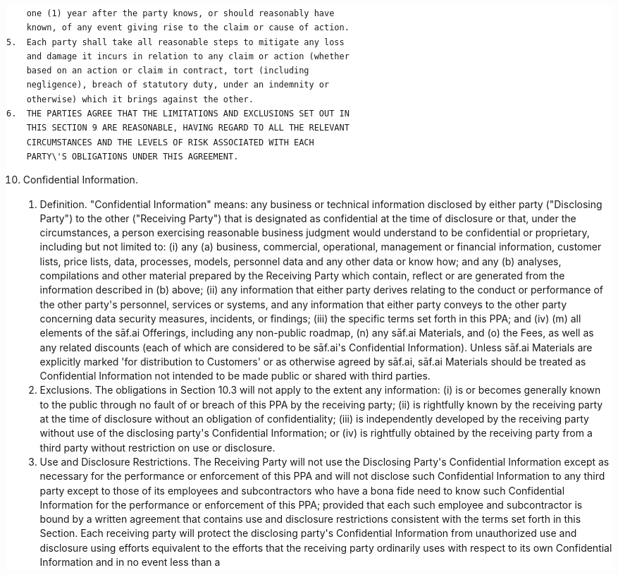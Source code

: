         one (1) year after the party knows, or should reasonably have
        known, of any event giving rise to the claim or cause of action.
    5.  Each party shall take all reasonable steps to mitigate any loss
        and damage it incurs in relation to any claim or action (whether
        based on an action or claim in contract, tort (including
        negligence), breach of statutory duty, under an indemnity or
        otherwise) which it brings against the other.
    6.  THE PARTIES AGREE THAT THE LIMITATIONS AND EXCLUSIONS SET OUT IN
        THIS SECTION 9 ARE REASONABLE, HAVING REGARD TO ALL THE RELEVANT
        CIRCUMSTANCES AND THE LEVELS OF RISK ASSOCIATED WITH EACH
        PARTY\'S OBLIGATIONS UNDER THIS AGREEMENT.

10. Confidential Information.

    1.  Definition. \"Confidential Information\" means: any business or
        technical information disclosed by either party (\"Disclosing
        Party\") to the other (\"Receiving Party\") that is designated
        as confidential at the time of disclosure or that, under the
        circumstances, a person exercising reasonable business judgment
        would understand to be confidential or proprietary, including
        but not limited to: (i) any (a) business, commercial,
        operational, management or financial information, customer
        lists, price lists, data, processes, models, personnel data and
        any other data or know how; and any (b) analyses, compilations
        and other material prepared by the Receiving Party which
        contain, reflect or are generated from the information described
        in (b) above; (ii) any information that either party derives
        relating to the conduct or performance of the other party\'s
        personnel, services or systems, and any information that either
        party conveys to the other party concerning data security
        measures, incidents, or findings; (iii) the specific terms set
        forth in this PPA; and (iv) (m) all elements of the sāf.ai
        Offerings, including any non-public roadmap, (n) any sāf.ai
        Materials, and (o) the Fees, as well as any related discounts
        (each of which are considered to be sāf.ai\'s Confidential
        Information). Unless sāf.ai Materials are explicitly marked
        \'for distribution to Customers\' or as otherwise agreed by
        sāf.ai, sāf.ai Materials should be treated as Confidential
        Information not intended to be made public or shared with third
        parties.
    2.  Exclusions. The obligations in Section 10.3 will not apply to
        the extent any information: (i) is or becomes generally known to
        the public through no fault of or breach of this PPA by the
        receiving party; (ii) is rightfully known by the receiving party
        at the time of disclosure without an obligation of
        confidentiality; (iii) is independently developed by the
        receiving party without use of the disclosing party\'s
        Confidential Information; or (iv) is rightfully obtained by the
        receiving party from a third party without restriction on use or
        disclosure.
    3.  Use and Disclosure Restrictions. The Receiving Party will not
        use the Disclosing Party\'s Confidential Information except as
        necessary for the performance or enforcement of this PPA and
        will not disclose such Confidential Information to any third
        party except to those of its employees and subcontractors who
        have a bona fide need to know such Confidential Information for
        the performance or enforcement of this PPA; provided that each
        such employee and subcontractor is bound by a written agreement
        that contains use and disclosure restrictions consistent with
        the terms set forth in this Section. Each receiving party will
        protect the disclosing party\'s Confidential Information from
        unauthorized use and disclosure using efforts equivalent to the
        efforts that the receiving party ordinarily uses with respect to
        its own Confidential Information and in no event less than a